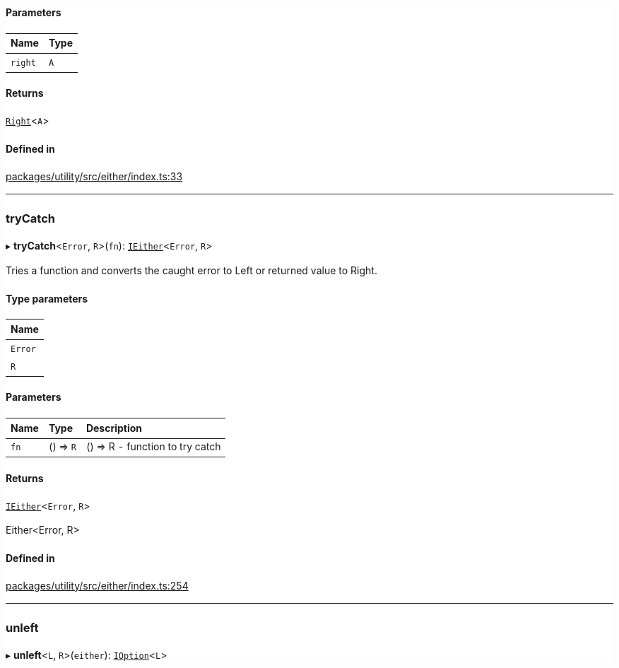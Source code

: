 #### Parameters

| Name | Type |
| :------ | :------ |
| `right` | `A` |

#### Returns

[`Right`](zeitgeistpm_utility.either.md#right)<`A`\>

#### Defined in

[packages/utility/src/either/index.ts:33](https://github.com/zeitgeistpm/sdk-next/blob/80e59d4/packages/utility/src/either/index.ts#L33)

___

### tryCatch

▸ **tryCatch**<`Error`, `R`\>(`fn`): [`IEither`](zeitgeistpm_utility.either.md#ieither)<`Error`, `R`\>

Tries a function and converts the caught error to Left or returned value to Right.

#### Type parameters

| Name |
| :------ |
| `Error` |
| `R` |

#### Parameters

| Name | Type | Description |
| :------ | :------ | :------ |
| `fn` | () => `R` | () => R - function to try catch |

#### Returns

[`IEither`](zeitgeistpm_utility.either.md#ieither)<`Error`, `R`\>

Either<Error, R>

#### Defined in

[packages/utility/src/either/index.ts:254](https://github.com/zeitgeistpm/sdk-next/blob/80e59d4/packages/utility/src/either/index.ts#L254)

___

### unleft

▸ **unleft**<`L`, `R`\>(`either`): [`IOption`](zeitgeistpm_utility.option.md#ioption)<`L`\>
